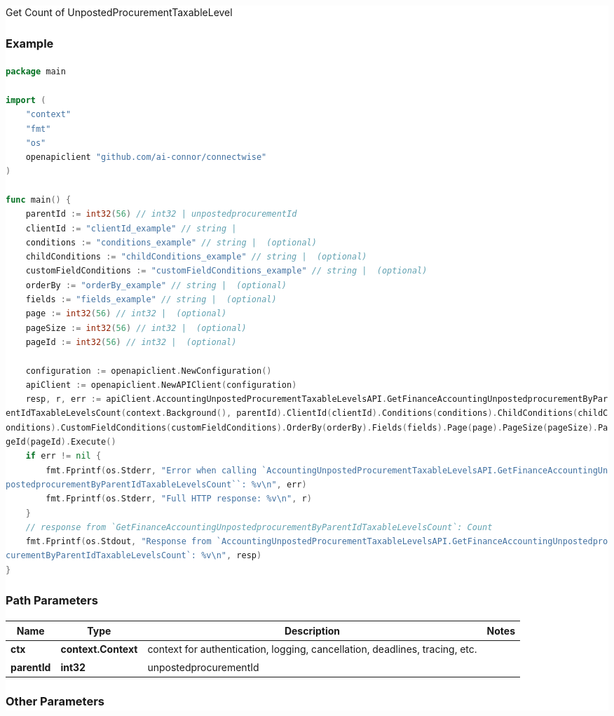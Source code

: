 Get Count of UnpostedProcurementTaxableLevel

### Example

```go
package main

import (
	"context"
	"fmt"
	"os"
	openapiclient "github.com/ai-connor/connectwise"
)

func main() {
	parentId := int32(56) // int32 | unpostedprocurementId
	clientId := "clientId_example" // string | 
	conditions := "conditions_example" // string |  (optional)
	childConditions := "childConditions_example" // string |  (optional)
	customFieldConditions := "customFieldConditions_example" // string |  (optional)
	orderBy := "orderBy_example" // string |  (optional)
	fields := "fields_example" // string |  (optional)
	page := int32(56) // int32 |  (optional)
	pageSize := int32(56) // int32 |  (optional)
	pageId := int32(56) // int32 |  (optional)

	configuration := openapiclient.NewConfiguration()
	apiClient := openapiclient.NewAPIClient(configuration)
	resp, r, err := apiClient.AccountingUnpostedProcurementTaxableLevelsAPI.GetFinanceAccountingUnpostedprocurementByParentIdTaxableLevelsCount(context.Background(), parentId).ClientId(clientId).Conditions(conditions).ChildConditions(childConditions).CustomFieldConditions(customFieldConditions).OrderBy(orderBy).Fields(fields).Page(page).PageSize(pageSize).PageId(pageId).Execute()
	if err != nil {
		fmt.Fprintf(os.Stderr, "Error when calling `AccountingUnpostedProcurementTaxableLevelsAPI.GetFinanceAccountingUnpostedprocurementByParentIdTaxableLevelsCount``: %v\n", err)
		fmt.Fprintf(os.Stderr, "Full HTTP response: %v\n", r)
	}
	// response from `GetFinanceAccountingUnpostedprocurementByParentIdTaxableLevelsCount`: Count
	fmt.Fprintf(os.Stdout, "Response from `AccountingUnpostedProcurementTaxableLevelsAPI.GetFinanceAccountingUnpostedprocurementByParentIdTaxableLevelsCount`: %v\n", resp)
}
```

### Path Parameters


Name | Type | Description  | Notes
------------- | ------------- | ------------- | -------------
**ctx** | **context.Context** | context for authentication, logging, cancellation, deadlines, tracing, etc.
**parentId** | **int32** | unpostedprocurementId | 

### Other Parameters
